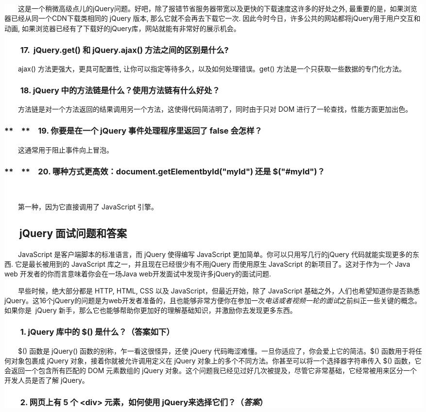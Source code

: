 　　这是一个稍微高级点儿的jQuery问题。好吧，除了报错节省服务器带宽以及更快的下载速度这许多的好处之外,
最重要的是，如果浏览器已经从同一个CDN下载类相同的 jQuery 版本,
那么它就不会再去下载它一次.
因此今时今日，许多公共的网站都将jQuery用于用户交互和动画,
如果浏览器已经有了下载好的jQuery库，网站就能有非常好的展示机会。

### 　　17.  jQuery.get() 和 jQuery.ajax() 方法之间的区别是什么?

　　ajax() 方法更强大，更具可配置性,
让你可以指定等待多久，以及如何处理错误。get()
方法是一个只获取一些数据的专门化方法。

### 　　18. jQuery 中的方法链是什么？使用方法链有什么好处？

　　方法链是对一个方法返回的结果调用另一个方法，这使得代码简洁明了，同时由于只对
DOM 进行了一轮查找，性能方面更加出色。

### **　**　19. 你要是在一个 jQuery 事件处理程序里返回了 false 会怎样？

　　这通常用于阻止事件向上冒泡。

### **　**　20. 哪种方式更高效：document.getElementbyId("myId") 还是 \$("\#myId")？

 

　　第一种，因为它直接调用了 JavaScript 引擎。

  　jQuery 面试问题和答案
-------------------------

　　JavaScript 是客户端脚本的标准语言，而 jQuery 使得编写 JavaScript
更加简单。你可以只用写几行的jQuery 代码就能实现更多的东西. 它是最长被用到的
JavaScript 库之一，并且现在已经很少有不用jQuery 而使用原生 JavaScript
的新项目了。这对于作为一个 Java web 开发者的你而言意味着你会在一场Java
web开发面试中发现许多jQuery的面试问题.

　　早些时候，绝大部分都是 HTTP, HTML, CSS 以及 JavaScript，但最近开始，除了
JavaScript 基础之外，人们也希望知道你是否熟悉
jQuery。这16个jQuery的问题是为web开发者准备的，且也能够非常方便你在参加一次*电话或者视频一轮的面试*之前纠正一些关键的概念。如果你是 
jQuery 新手，那么它也能够帮助你更加好的理解基础知识，并激励你去发现更多东西。

### 　　1. jQuery 库中的 \$() 是什么？（答案如下）

　　\$() 函数是 jQuery() 函数的别称，乍一看这很怪异，还使 jQuery
代码晦涩难懂。一旦你适应了，你会爱上它的简洁。\$() 函数用于将任何对象包裹成
jQuery 对象，接着你就被允许调用定义在 jQuery
对象上的多个不同方法。你甚至可以将一个选择器字符串传入 \$()
函数，它会返回一个包含所有匹配的 DOM 元素数组的 jQuery
对象。这个问题我已经见过好几次被提及，尽管它非常基础，它经常被用来区分一个开发人员是否了解
jQuery。

### 　　2. 网页上有 5 个 \<div\> 元素，如何使用 jQuery来选择它们？（*答案*）
